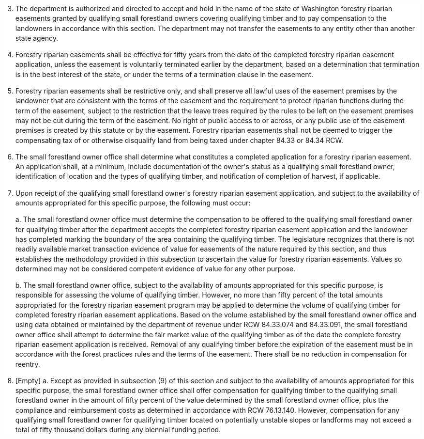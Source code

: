 3. The department is authorized and directed to accept and hold in the name of the state of Washington forestry riparian easements granted by qualifying small forestland owners covering qualifying timber and to pay compensation to the landowners in accordance with this section. The department may not transfer the easements to any entity other than another state agency.

4. Forestry riparian easements shall be effective for fifty years from the date of the completed forestry riparian easement application, unless the easement is voluntarily terminated earlier by the department, based on a determination that termination is in the best interest of the state, or under the terms of a termination clause in the easement.

5. Forestry riparian easements shall be restrictive only, and shall preserve all lawful uses of the easement premises by the landowner that are consistent with the terms of the easement and the requirement to protect riparian functions during the term of the easement, subject to the restriction that the leave trees required by the rules to be left on the easement premises may not be cut during the term of the easement. No right of public access to or across, or any public use of the easement premises is created by this statute or by the easement. Forestry riparian easements shall not be deemed to trigger the compensating tax of or otherwise disqualify land from being taxed under chapter 84.33 or 84.34 RCW.

6. The small forestland owner office shall determine what constitutes a completed application for a forestry riparian easement. An application shall, at a minimum, include documentation of the owner's status as a qualifying small forestland owner, identification of location and the types of qualifying timber, and notification of completion of harvest, if applicable.

7. Upon receipt of the qualifying small forestland owner's forestry riparian easement application, and subject to the availability of amounts appropriated for this specific purpose, the following must occur:

    a. The small forestland owner office must determine the compensation to be offered to the qualifying small forestland owner for qualifying timber after the department accepts the completed forestry riparian easement application and the landowner has completed marking the boundary of the area containing the qualifying timber. The legislature recognizes that there is not readily available market transaction evidence of value for easements of the nature required by this section, and thus establishes the methodology provided in this subsection to ascertain the value for forestry riparian easements. Values so determined may not be considered competent evidence of value for any other purpose.

    b. The small forestland owner office, subject to the availability of amounts appropriated for this specific purpose, is responsible for assessing the volume of qualifying timber. However, no more than fifty percent of the total amounts appropriated for the forestry riparian easement program may be applied to determine the volume of qualifying timber for completed forestry riparian easement applications. Based on the volume established by the small forestland owner office and using data obtained or maintained by the department of revenue under RCW 84.33.074 and 84.33.091, the small forestland owner office shall attempt to determine the fair market value of the qualifying timber as of the date the complete forestry riparian easement application is received. Removal of any qualifying timber before the expiration of the easement must be in accordance with the forest practices rules and the terms of the easement. There shall be no reduction in compensation for reentry.

8. [Empty]
    a. Except as provided in subsection (9) of this section and subject to the availability of amounts appropriated for this specific purpose, the small forestland owner office shall offer compensation for qualifying timber to the qualifying small forestland owner in the amount of fifty percent of the value determined by the small forestland owner office, plus the compliance and reimbursement costs as determined in accordance with RCW 76.13.140. However, compensation for any qualifying small forestland owner for qualifying timber located on potentially unstable slopes or landforms may not exceed a total of fifty thousand dollars during any biennial funding period.
